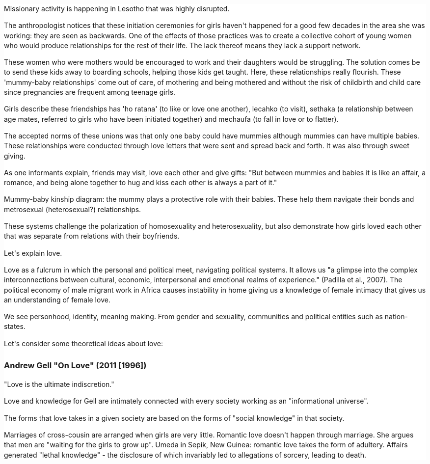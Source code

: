 Missionary activity is happening in Lesotho that was highly disrupted.

The anthropologist notices that these initiation ceremonies for girls haven't happened for a good few decades in the area she was working: they are seen as backwards. One of the effects of those practices was to create a collective cohort of young women who would produce relationships for the rest of their life. The lack thereof means they lack a support network.

These women who were mothers would be encouraged to work and their daughters would be struggling. The solution comes be to send these kids away to boarding schools, helping those kids get taught. Here, these relationships really flourish. These 'mummy-baby relationships' come out of care, of mothering and being mothered and without the risk of childbirth and child care since pregnancies are frequent among teenage girls.

Girls describe these friendships has 'ho ratana'  (to like or love one another), lecahko (to visit), sethaka (a relationship between age mates, referred to girls who have been initiated together) and mechaufa (to fall in love or to flatter).

The accepted norms of these unions was that only one baby could have mummies although mummies can have multiple babies. These relationships were conducted through love letters that were sent and spread back and forth. It was also through sweet giving.

As one informants explain, friends may visit, love each other and give gifts: "But between mummies and babies it is like an affair, a romance, and being alone together to hug and kiss each other is always a part of it."

Mummy-baby kinship diagram: the mummy plays a protective role with their babies. These help them navigate their bonds and metrosexual (heterosexual?) relationships.

These systems challenge the polarization of homosexuality and heterosexuality, but also demonstrate how girls loved each other that was separate from relations with their boyfriends.

Let's explain love.

Love as a fulcrum in which the personal and political meet, navigating political systems. It allows us "a glimpse into the complex interconnections between cultural, economic, interpersonal and emotional realms of experience." (Padilla et al., 2007). The political economy of male migrant work in Africa causes instability in home giving us a knowledge of female intimacy that gives us an understanding of female love.

We see personhood, identity, meaning making. From gender and sexuality, communities and political entities such as nation-states.

Let's consider some theoretical ideas about love:

### Andrew Gell "On Love" (2011 [1996])

"Love is the ultimate indiscretion."

Love and knowledge for Gell are intimately connected with every society working as an "informational universe".

The forms that love takes in a given society are based on the forms of "social knowledge" in that society.

Marriages of cross-cousin are arranged when girls are very little. Romantic love doesn't happen through marriage. She argues that men are "waiting for the girls to grow up". Umeda in Sepik, New Guinea: romantic love takes the form of adultery. Affairs generated "lethal knowledge" - the disclosure of which invariably led to allegations of sorcery, leading to death.
